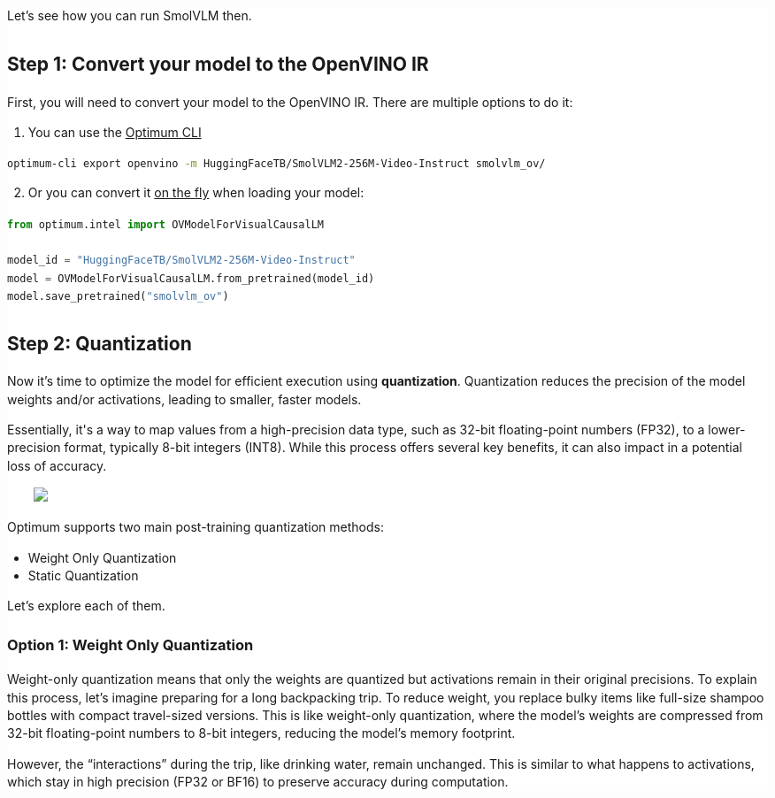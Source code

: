 Let’s see how you can run SmolVLM then.

## Step 1: Convert your model to the OpenVINO IR

First, you will need to convert your model to the OpenVINO IR. There are multiple options to do it:

1. You can use the [Optimum CLI](https://huggingface.co/docs/optimum-intel/en/openvino/export#using-the-cli)

```bash
optimum-cli export openvino -m HuggingFaceTB/SmolVLM2-256M-Video-Instruct smolvlm_ov/
```

2. Or you can convert it [on the fly](https://huggingface.co/docs/optimum-intel/en/openvino/export#when-loading-your-model) when loading your model:


```python
from optimum.intel import OVModelForVisualCausalLM

model_id = "HuggingFaceTB/SmolVLM2-256M-Video-Instruct"
model = OVModelForVisualCausalLM.from_pretrained(model_id)
model.save_pretrained("smolvlm_ov")
```

## Step 2: Quantization

Now it’s time to optimize the model for efficient execution using **quantization**. Quantization reduces the precision of the model weights and/or activations, leading to smaller, faster models.

Essentially, it's a way to map values from a high-precision data type, such as 32-bit floating-point numbers (FP32), to a lower-precision format, typically 8-bit integers (INT8). While this process offers several key benefits, it can also impact in a potential loss of accuracy.

<figure style="width: 800px; margin: 0 auto;">
  <img src="https://huggingface.co/datasets/openvino/documentation/resolve/main/blog/openvino_vlm/quantization.png">
</figure>

Optimum supports two main post-training quantization methods:

- Weight Only Quantization  
- Static Quantization

Let’s explore each of them.

### Option 1: Weight Only Quantization

Weight-only quantization means that only the weights are quantized but activations remain in their original precisions. To explain this process, let’s imagine preparing for a long backpacking trip. To reduce weight, you replace bulky items like full-size shampoo bottles with compact travel-sized versions. This is like weight-only quantization, where the model’s weights are compressed from 32-bit floating-point numbers to 8-bit integers, reducing the model’s memory footprint.

However, the “interactions” during the trip, like drinking water, remain unchanged. This is similar to what happens to activations, which stay in high precision (FP32 or BF16) to preserve accuracy during computation.
